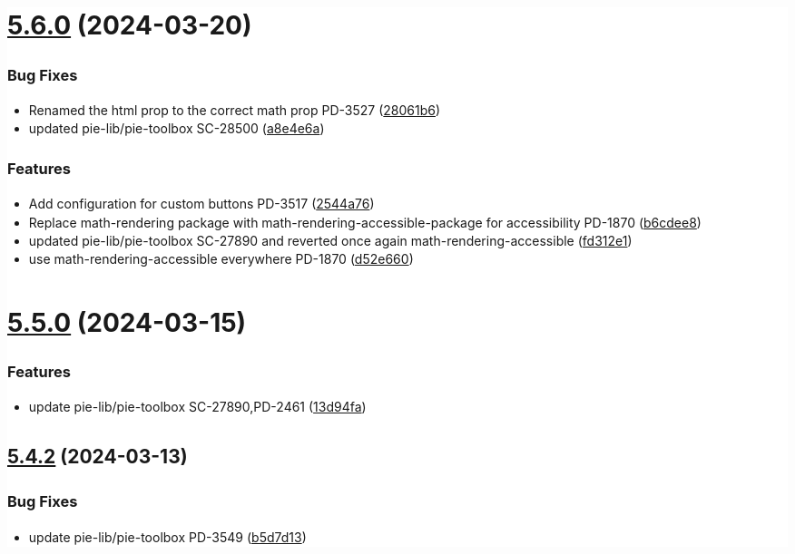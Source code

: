 

# [5.6.0](https://github.com/pie-framework/pie-elements/compare/@pie-element/drag-in-the-blank@5.5.0...@pie-element/drag-in-the-blank@5.6.0) (2024-03-20)


### Bug Fixes

* Renamed the html prop to the correct math prop PD-3527 ([28061b6](https://github.com/pie-framework/pie-elements/commit/28061b6032817dae15837131d8a0bf5a08683b10))
* updated pie-lib/pie-toolbox SC-28500 ([a8e4e6a](https://github.com/pie-framework/pie-elements/commit/a8e4e6ab27584435ce7ac3e964ccac2747402777))


### Features

* Add configuration for custom buttons PD-3517 ([2544a76](https://github.com/pie-framework/pie-elements/commit/2544a761424daad5324caf68c3b3c222ec38515a))
* Replace math-rendering package with math-rendering-accessible-package for accessibility PD-1870 ([b6cdee8](https://github.com/pie-framework/pie-elements/commit/b6cdee8915b06e4c11b002b10437db07ce966501))
* updated pie-lib/pie-toolbox SC-27890 and reverted once again math-rendering-accessible ([fd312e1](https://github.com/pie-framework/pie-elements/commit/fd312e1336999893025231946649496d290883e4))
* use math-rendering-accessible everywhere PD-1870 ([d52e660](https://github.com/pie-framework/pie-elements/commit/d52e6607ad8847d704bd9cb9b7e3107c130f0500))





# [5.5.0](https://github.com/pie-framework/pie-elements/compare/@pie-element/drag-in-the-blank@5.4.2...@pie-element/drag-in-the-blank@5.5.0) (2024-03-15)


### Features

* update pie-lib/pie-toolbox SC-27890,PD-2461 ([13d94fa](https://github.com/pie-framework/pie-elements/commit/13d94faaf0cf9cf923bbc64587cdd4202154ea33))





## [5.4.2](https://github.com/pie-framework/pie-elements/compare/@pie-element/drag-in-the-blank@5.4.1...@pie-element/drag-in-the-blank@5.4.2) (2024-03-13)


### Bug Fixes

* update pie-lib/pie-toolbox PD-3549 ([b5d7d13](https://github.com/pie-framework/pie-elements/commit/b5d7d1352169cc67eaedcd56898a5806b0a8812a))
